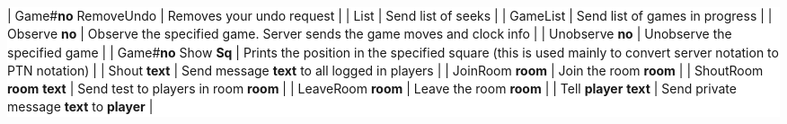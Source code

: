 | Game#**no** RemoveUndo                                                                                                                                         | Removes your undo request                                                                                                                                                                                                                                                                                                                                                   |
| List                                                                                                                                                           | Send list of seeks                                                                                                                                                                                                                                                                                                                                                          |
| GameList                                                                                                                                                       | Send list of games in progress                                                                                                                                                                                                                                                                                                                                              |
| Observe **no**                                                                                                                                                 | Observe the specified game. Server sends the game moves and clock info                                                                                                                                                                                                                                                                                                      |
| Unobserve **no**                                                                                                                                               | Unobserve the specified game                                                                                                                                                                                                                                                                                                                                                |
| Game#**no** Show **Sq**                                                                                                                                        | Prints the position in the specified square (this is used mainly to convert server notation to PTN notation)                                                                                                                                                                                                                                                                |
| Shout **text**                                                                                                                                                 | Send message **text** to all logged in players                                                                                                                                                                                                                                                                                                                              |
| JoinRoom **room**                                                                                                                                              | Join the room **room**                                                                                                                                                                                                                                                                                                                                                      |
| ShoutRoom **room** **text**                                                                                                                                    | Send test to players in room **room**                                                                                                                                                                                                                                                                                                                                       |
| LeaveRoom **room**                                                                                                                                             | Leave the room **room**                                                                                                                                                                                                                                                                                                                                                     |
| Tell **player** **text**                                                                                                                                       | Send private message **text** to **player**                                                                                                                                                                                                                                                                                                                                 |